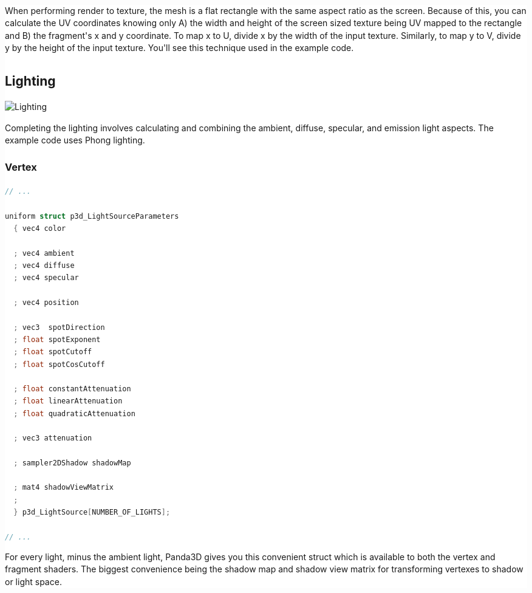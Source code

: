 When performing render to texture, the mesh is a flat rectangle with the same aspect ratio as the screen.
Because of this, you can calculate the UV coordinates knowing only
A) the width and height of the screen sized texture being UV mapped to the rectangle and
B) the fragment's x and y coordinate.
To map x to U, divide x by the width of the input texture.
Similarly, to map y to V, divide y by the height of the input texture.
You'll see this technique used in the example code.

## Lighting

![Lighting](https://i.imgur.com/1SJ5EPM.gif)

Completing the lighting involves calculating and combining the ambient, diffuse, specular, and emission light aspects.
The example code uses Phong lighting.

### Vertex

```c
// ...

uniform struct p3d_LightSourceParameters
  { vec4 color

  ; vec4 ambient
  ; vec4 diffuse
  ; vec4 specular

  ; vec4 position

  ; vec3  spotDirection
  ; float spotExponent
  ; float spotCutoff
  ; float spotCosCutoff

  ; float constantAttenuation
  ; float linearAttenuation
  ; float quadraticAttenuation

  ; vec3 attenuation

  ; sampler2DShadow shadowMap

  ; mat4 shadowViewMatrix
  ;
  } p3d_LightSource[NUMBER_OF_LIGHTS];

// ...
```

For every light, minus the ambient light, Panda3D gives you this convenient
struct which is available to both the vertex and fragment shaders.
The biggest convenience being the shadow map and shadow view matrix for transforming vertexes to shadow or light space.
